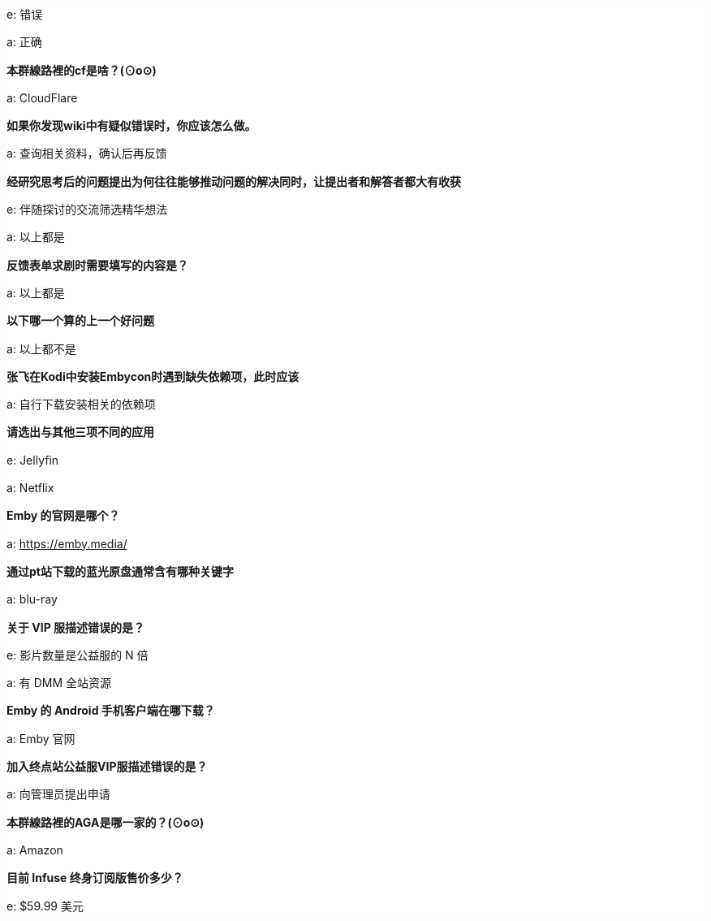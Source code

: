 e: 错误

a: 正确

**本群線路裡的cf是啥？(⊙o⊙)**

a: CloudFlare

**如果你发现wiki中有疑似错误时，你应该怎么做。**

a: 查询相关资料，确认后再反馈

**经研究思考后的问题提出为何往往能够推动问题的解决同时，让提出者和解答者都大有收获**

e: 伴随探讨的交流筛选精华想法

a: 以上都是

**反馈表单求剧时需要填写的内容是？**

a: 以上都是

**以下哪一个算的上一个好问题**

a: 以上都不是

**张飞在Kodi中安装Embycon时遇到缺失依赖项，此时应该**

a: 自行下载安装相关的依赖项

**请选出与其他三项不同的应用**

e: Jellyfin

a: Netflix

**Emby 的官网是哪个？**

a: https://emby.media/

**通过pt站下载的蓝光原盘通常含有哪种关键字**

a: blu-ray

**关于 VIP 服描述错误的是？**

e: 影片数量是公益服的 N 倍

a: 有 DMM 全站资源

**Emby 的 Android 手机客户端在哪下载？**

a: Emby 官网

**加入终点站公益服VIP服描述错误的是？**

a: 向管理员提出申请

**本群線路裡的AGA是哪一家的？(⊙o⊙)**

a: Amazon

**目前 Infuse 终身订阅版售价多少？**

e: $59.99 美元

